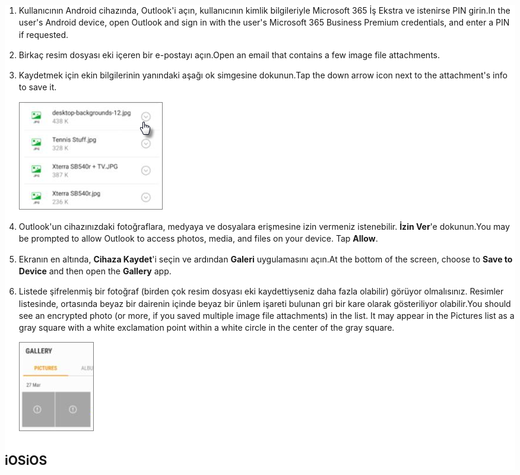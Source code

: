 1. <span data-ttu-id="8f8dc-147">Kullanıcının Android cihazında, Outlook'i açın, kullanıcının kimlik bilgileriyle Microsoft 365 İş Ekstra ve istenirse PIN girin.</span><span class="sxs-lookup"><span data-stu-id="8f8dc-147">In the user's Android device, open Outlook and sign in with the user's Microsoft 365 Business Premium credentials, and enter a PIN if requested.</span></span>
    
2. <span data-ttu-id="8f8dc-148">Birkaç resim dosyası eki içeren bir e-postayı açın.</span><span class="sxs-lookup"><span data-stu-id="8f8dc-148">Open an email that contains a few image file attachments.</span></span>
    
3. <span data-ttu-id="8f8dc-149">Kaydetmek için ekin bilgilerinin yanındaki aşağı ok simgesine dokunun.</span><span class="sxs-lookup"><span data-stu-id="8f8dc-149">Tap the down arrow icon next to the attachment's info to save it.</span></span>
    
    ![Tap the down arrow to save the figure file to the Android device.](../media/08a9e21e-4022-45d5-acff-59cface651e7.png)
  
4. <span data-ttu-id="8f8dc-p106">Outlook'un cihazınızdaki fotoğraflara, medyaya ve dosyalara erişmesine izin vermeniz istenebilir. **İzin Ver**'e dokunun.</span><span class="sxs-lookup"><span data-stu-id="8f8dc-p106">You may be prompted to allow Outlook to access photos, media, and files on your device. Tap **Allow**.</span></span>
    
5. <span data-ttu-id="8f8dc-153">Ekranın en altında, **Cihaza Kaydet**'i seçin ve ardından **Galeri** uygulamasını açın.</span><span class="sxs-lookup"><span data-stu-id="8f8dc-153">At the bottom of the screen, choose to **Save to Device** and then open the **Gallery** app.</span></span> 
    
6. <span data-ttu-id="8f8dc-p107">Listede şifrelenmiş bir fotoğraf (birden çok resim dosyası eki kaydettiyseniz daha fazla olabilir) görüyor olmalısınız. Resimler listesinde, ortasında beyaz bir dairenin içinde beyaz bir ünlem işareti bulunan gri bir kare olarak gösteriliyor olabilir.</span><span class="sxs-lookup"><span data-stu-id="8f8dc-p107">You should see an encrypted photo (or more, if you saved multiple image file attachments) in the list. It may appear in the Pictures list as a gray square with a white exclamation point within a white circle in the center of the gray square.</span></span>
    
    ![An encrypted image file in the Gallery app.](../media/25936414-bd7e-421d-824e-6e59b877722d.png)
  
## <a name="ios"></a><span data-ttu-id="8f8dc-157">iOS</span><span class="sxs-lookup"><span data-stu-id="8f8dc-157">iOS</span></span>
  